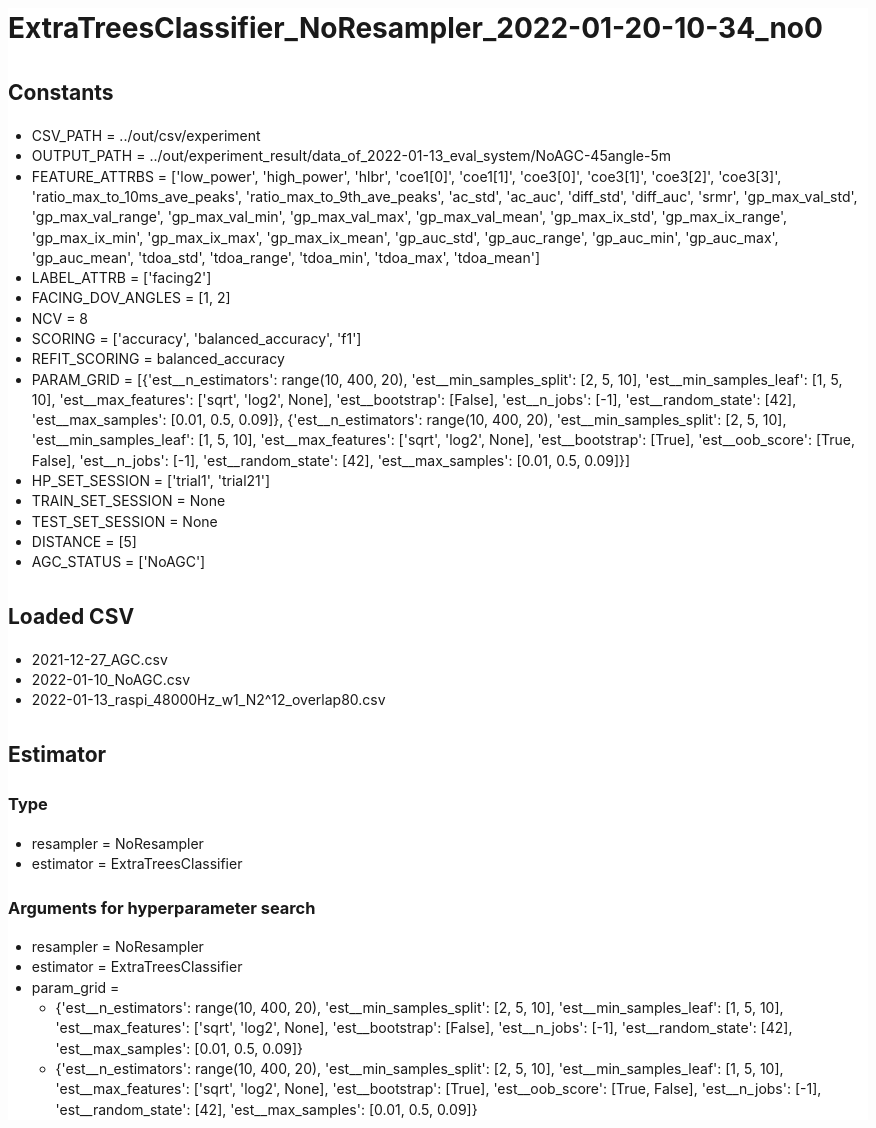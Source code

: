 # ExtraTreesClassifier_NoResampler_2022-01-20-10-34_no0
## Constants
- CSV_PATH = ../out/csv/experiment
- OUTPUT_PATH = ../out/experiment_result/data_of_2022-01-13_eval_system/NoAGC-45angle-5m
- FEATURE_ATTRBS = ['low_power', 'high_power', 'hlbr', 'coe1[0]', 'coe1[1]', 'coe3[0]', 'coe3[1]', 'coe3[2]', 'coe3[3]', 'ratio_max_to_10ms_ave_peaks', 'ratio_max_to_9th_ave_peaks', 'ac_std', 'ac_auc', 'diff_std', 'diff_auc', 'srmr', 'gp_max_val_std', 'gp_max_val_range', 'gp_max_val_min', 'gp_max_val_max', 'gp_max_val_mean', 'gp_max_ix_std', 'gp_max_ix_range', 'gp_max_ix_min', 'gp_max_ix_max', 'gp_max_ix_mean', 'gp_auc_std', 'gp_auc_range', 'gp_auc_min', 'gp_auc_max', 'gp_auc_mean', 'tdoa_std', 'tdoa_range', 'tdoa_min', 'tdoa_max', 'tdoa_mean']
- LABEL_ATTRB = ['facing2']
- FACING_DOV_ANGLES = [1, 2]
- NCV = 8
- SCORING = ['accuracy', 'balanced_accuracy', 'f1']
- REFIT_SCORING = balanced_accuracy
- PARAM_GRID = [{'est__n_estimators': range(10, 400, 20), 'est__min_samples_split': [2, 5, 10], 'est__min_samples_leaf': [1, 5, 10], 'est__max_features': ['sqrt', 'log2', None], 'est__bootstrap': [False], 'est__n_jobs': [-1], 'est__random_state': [42], 'est__max_samples': [0.01, 0.5, 0.09]}, {'est__n_estimators': range(10, 400, 20), 'est__min_samples_split': [2, 5, 10], 'est__min_samples_leaf': [1, 5, 10], 'est__max_features': ['sqrt', 'log2', None], 'est__bootstrap': [True], 'est__oob_score': [True, False], 'est__n_jobs': [-1], 'est__random_state': [42], 'est__max_samples': [0.01, 0.5, 0.09]}]
- HP_SET_SESSION = ['trial1', 'trial21']
- TRAIN_SET_SESSION = None
- TEST_SET_SESSION = None
- DISTANCE = [5]
- AGC_STATUS = ['NoAGC']

## Loaded CSV
- 2021-12-27_AGC.csv
- 2022-01-10_NoAGC.csv
- 2022-01-13_raspi_48000Hz_w1_N2^12_overlap80.csv

## Estimator
### Type
- resampler = NoResampler
- estimator = ExtraTreesClassifier

### Arguments for hyperparameter search
- resampler = NoResampler
- estimator = ExtraTreesClassifier
- param_grid = 
	- {'est__n_estimators': range(10, 400, 20), 'est__min_samples_split': [2, 5, 10], 'est__min_samples_leaf': [1, 5, 10], 'est__max_features': ['sqrt', 'log2', None], 'est__bootstrap': [False], 'est__n_jobs': [-1], 'est__random_state': [42], 'est__max_samples': [0.01, 0.5, 0.09]}
	- {'est__n_estimators': range(10, 400, 20), 'est__min_samples_split': [2, 5, 10], 'est__min_samples_leaf': [1, 5, 10], 'est__max_features': ['sqrt', 'log2', None], 'est__bootstrap': [True], 'est__oob_score': [True, False], 'est__n_jobs': [-1], 'est__random_state': [42], 'est__max_samples': [0.01, 0.5, 0.09]}
